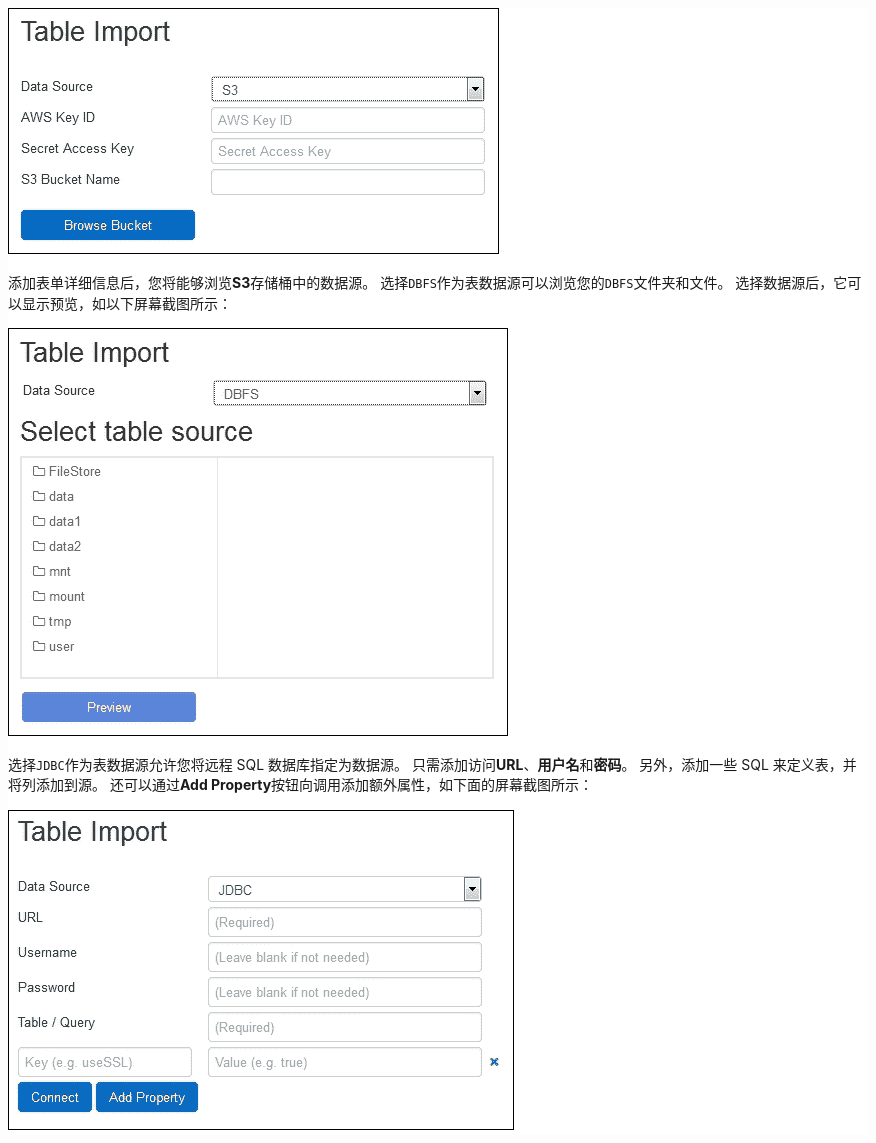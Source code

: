 ![The table data](img/B01989_09_23.jpg)

添加表单详细信息后，您将能够浏览**S3**存储桶中的数据源。 选择`DBFS`作为表数据源可以浏览您的`DBFS`文件夹和文件。 选择数据源后，它可以显示预览，如以下屏幕截图所示：

![The table data](img/B01989_09_24.jpg)

选择`JDBC`作为表数据源允许您将远程 SQL 数据库指定为数据源。 只需添加访问**URL**、**用户名**和**密码**。 另外，添加一些 SQL 来定义表，并将列添加到源。 还可以通过**Add Property**按钮向调用添加额外属性，如下面的屏幕截图所示：

![The table data](img/B01989_09_25.jpg)
